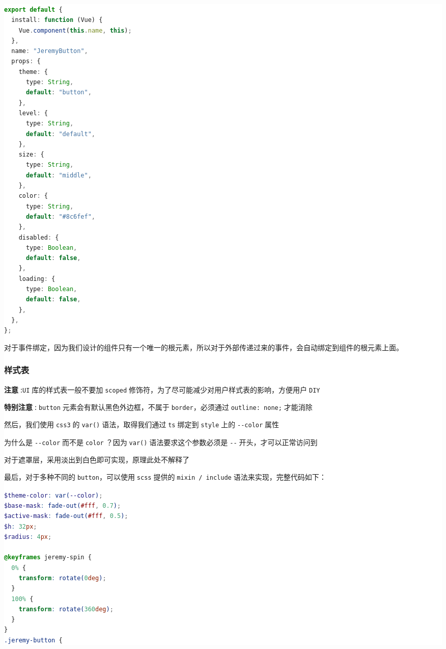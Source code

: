 ```typescript
export default {
  install: function (Vue) {
    Vue.component(this.name, this);
  },
  name: "JeremyButton",
  props: {
    theme: {
      type: String,
      default: "button",
    },
    level: {
      type: String,
      default: "default",
    },
    size: {
      type: String,
      default: "middle",
    },
    color: {
      type: String,
      default: "#8c6fef",
    },
    disabled: {
      type: Boolean,
      default: false,
    },
    loading: {
      type: Boolean,
      default: false,
    },
  },
};
```

对于事件绑定，因为我们设计的组件只有一个唯一的根元素，所以对于外部传递过来的事件，会自动绑定到组件的根元素上面。

### 样式表

**注意** :`UI` 库的样式表一般不要加 `scoped` 修饰符，为了尽可能减少对用户样式表的影响，方便用户 `DIY`

**特别注意** : `button` 元素会有默认黑色外边框，不属于 `border`，必须通过 `outline: none;` 才能消除

然后，我们使用 `css3` 的 `var()` 语法，取得我们通过 `ts` 绑定到 `style` 上的 `--color` 属性

为什么是 `--color` 而不是 `color` ？因为 `var()` 语法要求这个参数必须是 `--` 开头，才可以正常访问到

对于遮罩层，采用淡出到白色即可实现，原理此处不解释了

最后，对于多种不同的 `button`，可以使用 `scss` 提供的 `mixin / include` 语法来实现，完整代码如下：

```scss
$theme-color: var(--color);
$base-mask: fade-out(#fff, 0.7);
$active-mask: fade-out(#fff, 0.5);
$h: 32px;
$radius: 4px;

@keyframes jeremy-spin {
  0% {
    transform: rotate(0deg);
  }
  100% {
    transform: rotate(360deg);
  }
}
.jeremy-button {
```